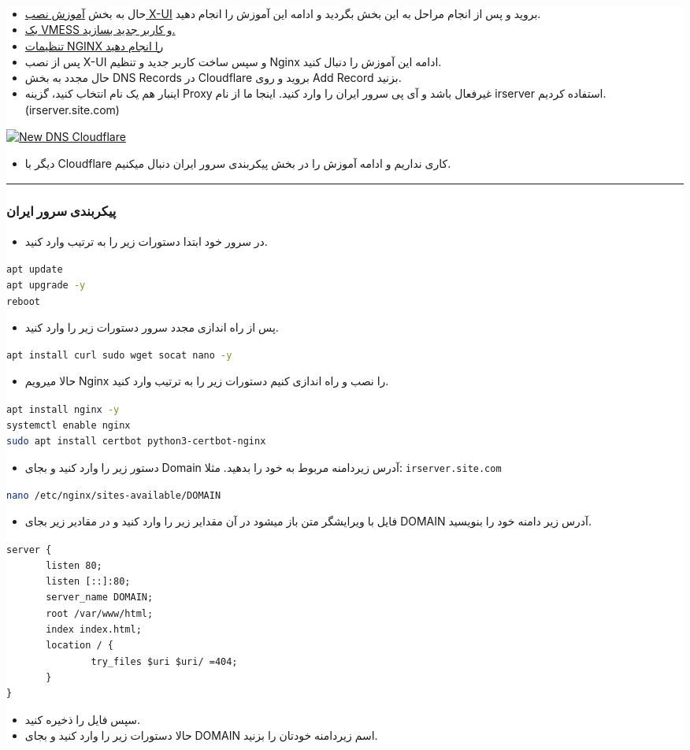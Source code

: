 - حال به بخش [آموزش نصب X-UI](https://github.com/masterking32/v2ray-tutorial#%D8%A2%D9%85%D9%88%D8%B2%D8%B4-%D9%86%D8%B5%D8%A8-x-ui) بروید و پس از انجام مراحل به این بخش بگردید و ادامه این آموزش را انجام دهید.
- [یک VMESS و کاربر جدید بسازید.](https://github.com/masterking32/v2ray-tutorial#%D8%B3%D8%A7%D8%AE%D8%AA-%DA%A9%D8%A7%D8%B1%D8%A8%D8%B1-%D8%AC%D8%AF%DB%8C%D8%AF)
- [تنظیمات NGINX را انجام دهید](https://github.com/masterking32/v2ray-tutorial#%D9%BE%DB%8C%DA%A9%D8%B1%D8%A8%D9%86%D8%AF%DB%8C-%D9%88-%D8%AA%D9%86%D8%B8%DB%8C%D9%85-Nginx-%D8%AF%D8%B1-%D8%B3%D8%B1%D9%88%D8%B1-%D9%85%D8%AC%D8%A7%D8%B2%DB%8C-%D8%AE%D8%A7%D8%B1%D8%AC)
- پس از نصب X-UI و سپس ساخت کاربر جدید و تنظیم Nginx ادامه این آموزش را دنبال کنید.
- حال مجدد به بخش DNS Records در Cloudflare بروید و روی Add Record بزنید.
- اینبار هم یک نام انتخاب کنید، گزینه Proxy غیرفعال باشد و آی پی سرور ایران را وارد کنید. اینجا ما از نام irserver استفاده کردیم. (irserver.site.com)

[![New DNS Cloudflare](https://raw.githubusercontent.com/masterking32/v2ray-tutorial/main/images/7-cloudflare-newdns2.png)](https://raw.githubusercontent.com/masterking32/v2ray-tutorial/main/images/7-cloudflare-newdns2.png)

- دیگر با Cloudflare کاری نداریم و ادامه آموزش را در بخش پیکربندی سرور ایران دنبال میکنیم.

-----------

### پیکربندی سرور ایران

- در سرور خود ابتدا دستورات زیر را به ترتیب وارد کنید.
```bash
apt update
apt upgrade -y
reboot
```
- پس از راه اندازی مجدد سرور دستورات زیر را وارد کنید.

```bash
apt install curl sudo wget socat nano -y
```

- حالا میرویم Nginx را نصب و راه اندازی کنیم دستورات زیر را به ترتیب وارد کنید.

```bash
apt install nginx -y
systemctl enable nginx
sudo apt install certbot python3-certbot-nginx
```

- دستور زیر را وارد کنید و بجای Domain آدرس زیردامنه مربوط به خود را بدهید. مثلا: `irserver.site.com`
```bash
nano /etc/nginx/sites-available/DOMAIN
```
- فایل با ویرایشگر متن باز میشود در آن مقدایر زیر را وارد کنید و در مقادیر زیر بجای DOMAIN آدرس زیر دامنه خود را بنویسید.

```nginx
server {
       listen 80;
       listen [::]:80;
       server_name DOMAIN;
       root /var/www/html;
       index index.html;
       location / {
               try_files $uri $uri/ =404;
       }
}
```
- سپس فایل را ذخیره کنید. 
- حالا دستورات زیر را وارد کنید و بجای DOMAIN اسم زیردامنه خودتان را بزنید.
